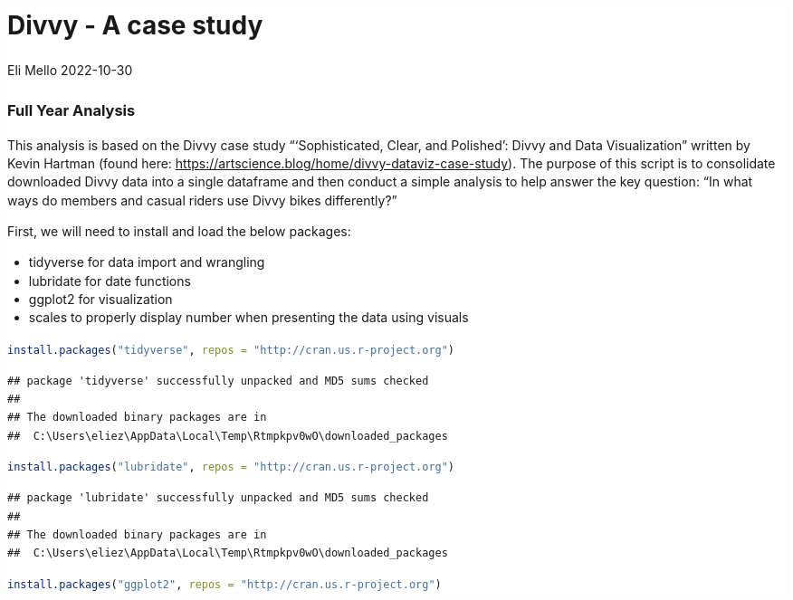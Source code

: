 Divvy - A case study
================
Eli Mello
2022-10-30

### Full Year Analysis

This analysis is based on the Divvy case study “‘Sophisticated, Clear,
and Polished’: Divvy and Data Visualization” written by Kevin Hartman
(found here: <https://artscience.blog/home/divvy-dataviz-case-study>).
The purpose of this script is to consolidate downloaded Divvy data into
a single dataframe and then conduct a simple analysis to help answer the
key question: “In what ways do members and casual riders use Divvy bikes
differently?”

First, we will need to install and load the below packages:

- tidyverse for data import and wrangling
- lubridate for date functions
- ggplot2 for visualization
- scales to properly display number when presenting the data using
  visuals

``` r
install.packages("tidyverse", repos = "http://cran.us.r-project.org")
```

    ## package 'tidyverse' successfully unpacked and MD5 sums checked
    ## 
    ## The downloaded binary packages are in
    ##  C:\Users\eliez\AppData\Local\Temp\Rtmpkpv0wO\downloaded_packages

``` r
install.packages("lubridate", repos = "http://cran.us.r-project.org")
```

    ## package 'lubridate' successfully unpacked and MD5 sums checked
    ## 
    ## The downloaded binary packages are in
    ##  C:\Users\eliez\AppData\Local\Temp\Rtmpkpv0wO\downloaded_packages

``` r
install.packages("ggplot2", repos = "http://cran.us.r-project.org")
```
